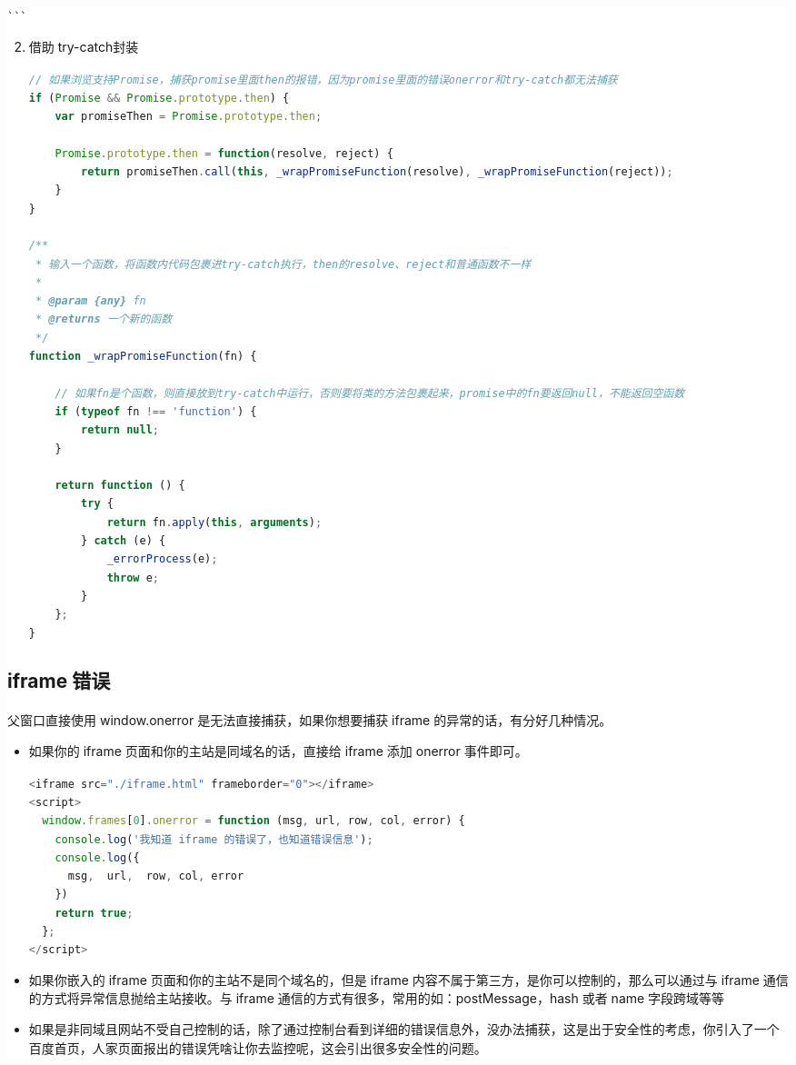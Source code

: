     ```
2. 借助 try-catch封装

    ```JavaScript
    // 如果浏览支持Promise，捕获promise里面then的报错，因为promise里面的错误onerror和try-catch都无法捕获
    if (Promise && Promise.prototype.then) {
        var promiseThen = Promise.prototype.then;

        Promise.prototype.then = function(resolve, reject) {
            return promiseThen.call(this, _wrapPromiseFunction(resolve), _wrapPromiseFunction(reject));
        }
    }

    /**
     * 输入一个函数，将函数内代码包裹进try-catch执行，then的resolve、reject和普通函数不一样
     * 
     * @param {any} fn 
     * @returns 一个新的函数
     */
    function _wrapPromiseFunction(fn) {

        // 如果fn是个函数，则直接放到try-catch中运行，否则要将类的方法包裹起来，promise中的fn要返回null，不能返回空函数
        if (typeof fn !== 'function') {
            return null;
        }

        return function () {
            try {
                return fn.apply(this, arguments);
            } catch (e) {
                _errorProcess(e);
                throw e;
            }
        };
    }
    ```


## iframe 错误

父窗口直接使用 window.onerror 是无法直接捕获，如果你想要捕获 iframe 的异常的话，有分好几种情况。

- 如果你的 iframe 页面和你的主站是同域名的话，直接给 iframe 添加 onerror 事件即可。

    ```JavaScript
    <iframe src="./iframe.html" frameborder="0"></iframe>
    <script>
      window.frames[0].onerror = function (msg, url, row, col, error) {
        console.log('我知道 iframe 的错误了，也知道错误信息');
        console.log({
          msg,  url,  row, col, error
        })
        return true;
      };
    </script>
    ```
- 如果你嵌入的 iframe 页面和你的主站不是同个域名的，但是 iframe 内容不属于第三方，是你可以控制的，那么可以通过与 iframe 通信的方式将异常信息抛给主站接收。与 iframe 通信的方式有很多，常用的如：postMessage，hash 或者 name 字段跨域等等
- 如果是非同域且网站不受自己控制的话，除了通过控制台看到详细的错误信息外，没办法捕获，这是出于安全性的考虑，你引入了一个百度首页，人家页面报出的错误凭啥让你去监控呢，这会引出很多安全性的问题。
